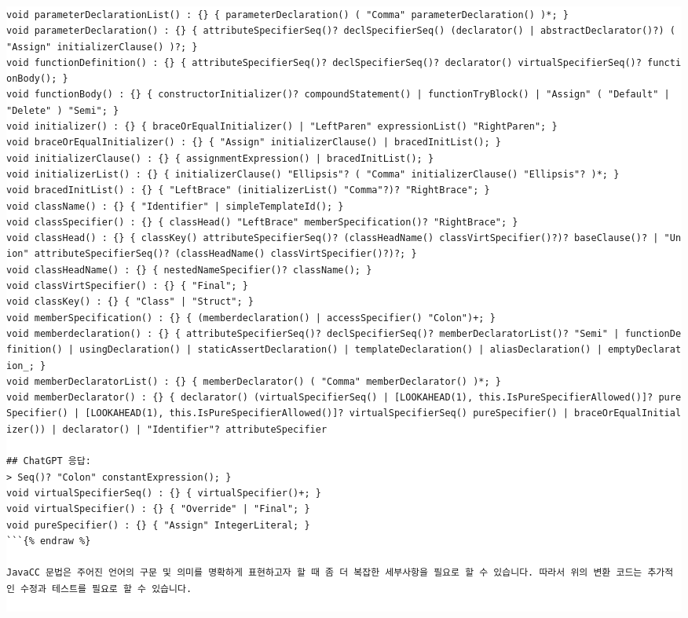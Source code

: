 ```{% endraw %}
void parameterDeclarationList() : {} { parameterDeclaration() ( "Comma" parameterDeclaration() )*; }
void parameterDeclaration() : {} { attributeSpecifierSeq()? declSpecifierSeq() (declarator() | abstractDeclarator()?) ( "Assign" initializerClause() )?; }
void functionDefinition() : {} { attributeSpecifierSeq()? declSpecifierSeq()? declarator() virtualSpecifierSeq()? functionBody(); }
void functionBody() : {} { constructorInitializer()? compoundStatement() | functionTryBlock() | "Assign" ( "Default" | "Delete" ) "Semi"; }
void initializer() : {} { braceOrEqualInitializer() | "LeftParen" expressionList() "RightParen"; }
void braceOrEqualInitializer() : {} { "Assign" initializerClause() | bracedInitList(); }
void initializerClause() : {} { assignmentExpression() | bracedInitList(); }
void initializerList() : {} { initializerClause() "Ellipsis"? ( "Comma" initializerClause() "Ellipsis"? )*; }
void bracedInitList() : {} { "LeftBrace" (initializerList() "Comma"?)? "RightBrace"; }
void className() : {} { "Identifier" | simpleTemplateId(); }
void classSpecifier() : {} { classHead() "LeftBrace" memberSpecification()? "RightBrace"; }
void classHead() : {} { classKey() attributeSpecifierSeq()? (classHeadName() classVirtSpecifier()?)? baseClause()? | "Union" attributeSpecifierSeq()? (classHeadName() classVirtSpecifier()?)?; }
void classHeadName() : {} { nestedNameSpecifier()? className(); }
void classVirtSpecifier() : {} { "Final"; }
void classKey() : {} { "Class" | "Struct"; }
void memberSpecification() : {} { (memberdeclaration() | accessSpecifier() "Colon")+; }
void memberdeclaration() : {} { attributeSpecifierSeq()? declSpecifierSeq()? memberDeclaratorList()? "Semi" | functionDefinition() | usingDeclaration() | staticAssertDeclaration() | templateDeclaration() | aliasDeclaration() | emptyDeclaration_; }
void memberDeclaratorList() : {} { memberDeclarator() ( "Comma" memberDeclarator() )*; }
void memberDeclarator() : {} { declarator() (virtualSpecifierSeq() | [LOOKAHEAD(1), this.IsPureSpecifierAllowed()]? pureSpecifier() | [LOOKAHEAD(1), this.IsPureSpecifierAllowed()]? virtualSpecifierSeq() pureSpecifier() | braceOrEqualInitializer()) | declarator() | "Identifier"? attributeSpecifier

## ChatGPT 응답:
> Seq()? "Colon" constantExpression(); }
void virtualSpecifierSeq() : {} { virtualSpecifier()+; }
void virtualSpecifier() : {} { "Override" | "Final"; }
void pureSpecifier() : {} { "Assign" IntegerLiteral; }
```{% endraw %}

JavaCC 문법은 주어진 언어의 구문 및 의미를 명확하게 표현하고자 할 때 좀 더 복잡한 세부사항을 필요로 할 수 있습니다. 따라서 위의 변환 코드는 추가적인 수정과 테스트를 필요로 할 수 있습니다.


